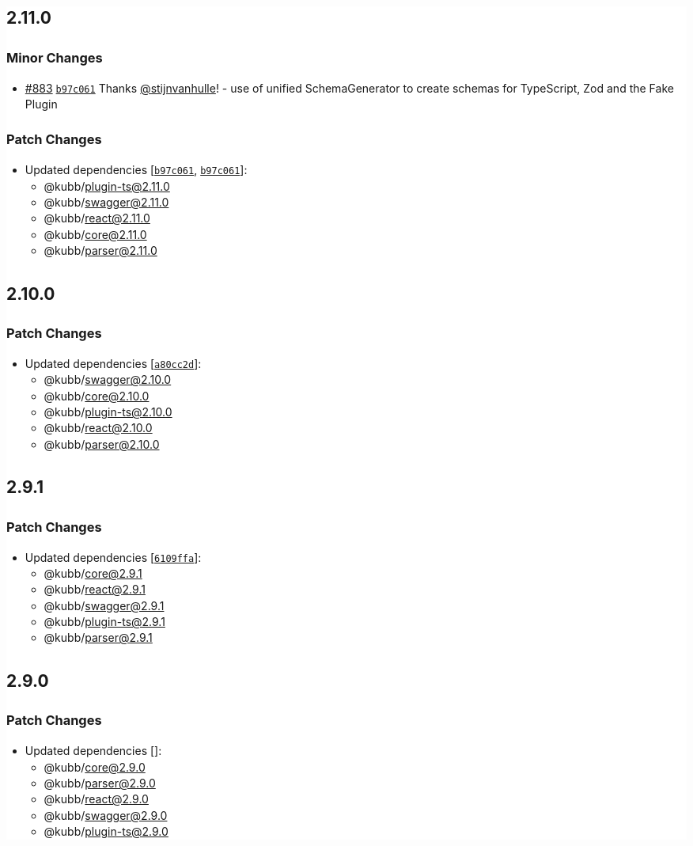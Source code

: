 ## 2.11.0

### Minor Changes

- [#883](https://github.com/kubb-labs/kubb/pull/883) [`b97c061`](https://github.com/kubb-labs/kubb/commit/b97c0616c231f8aa51e4551e5558573ad43ada98) Thanks [@stijnvanhulle](https://github.com/stijnvanhulle)! - use of unified SchemaGenerator to create schemas for TypeScript, Zod and the Fake Plugin

### Patch Changes

- Updated dependencies [[`b97c061`](https://github.com/kubb-labs/kubb/commit/b97c0616c231f8aa51e4551e5558573ad43ada98), [`b97c061`](https://github.com/kubb-labs/kubb/commit/b97c0616c231f8aa51e4551e5558573ad43ada98)]:
  - @kubb/plugin-ts@2.11.0
  - @kubb/swagger@2.11.0
  - @kubb/react@2.11.0
  - @kubb/core@2.11.0
  - @kubb/parser@2.11.0

## 2.10.0

### Patch Changes

- Updated dependencies [[`a80cc2d`](https://github.com/kubb-labs/kubb/commit/a80cc2d2a4f109ff1e814707e5dd104bd730fb64)]:
  - @kubb/swagger@2.10.0
  - @kubb/core@2.10.0
  - @kubb/plugin-ts@2.10.0
  - @kubb/react@2.10.0
  - @kubb/parser@2.10.0

## 2.9.1

### Patch Changes

- Updated dependencies [[`6109ffa`](https://github.com/kubb-labs/kubb/commit/6109ffa77aa9e6d629eff06850d2fe4bcd62088c)]:
  - @kubb/core@2.9.1
  - @kubb/react@2.9.1
  - @kubb/swagger@2.9.1
  - @kubb/plugin-ts@2.9.1
  - @kubb/parser@2.9.1

## 2.9.0

### Patch Changes

- Updated dependencies []:
  - @kubb/core@2.9.0
  - @kubb/parser@2.9.0
  - @kubb/react@2.9.0
  - @kubb/swagger@2.9.0
  - @kubb/plugin-ts@2.9.0
